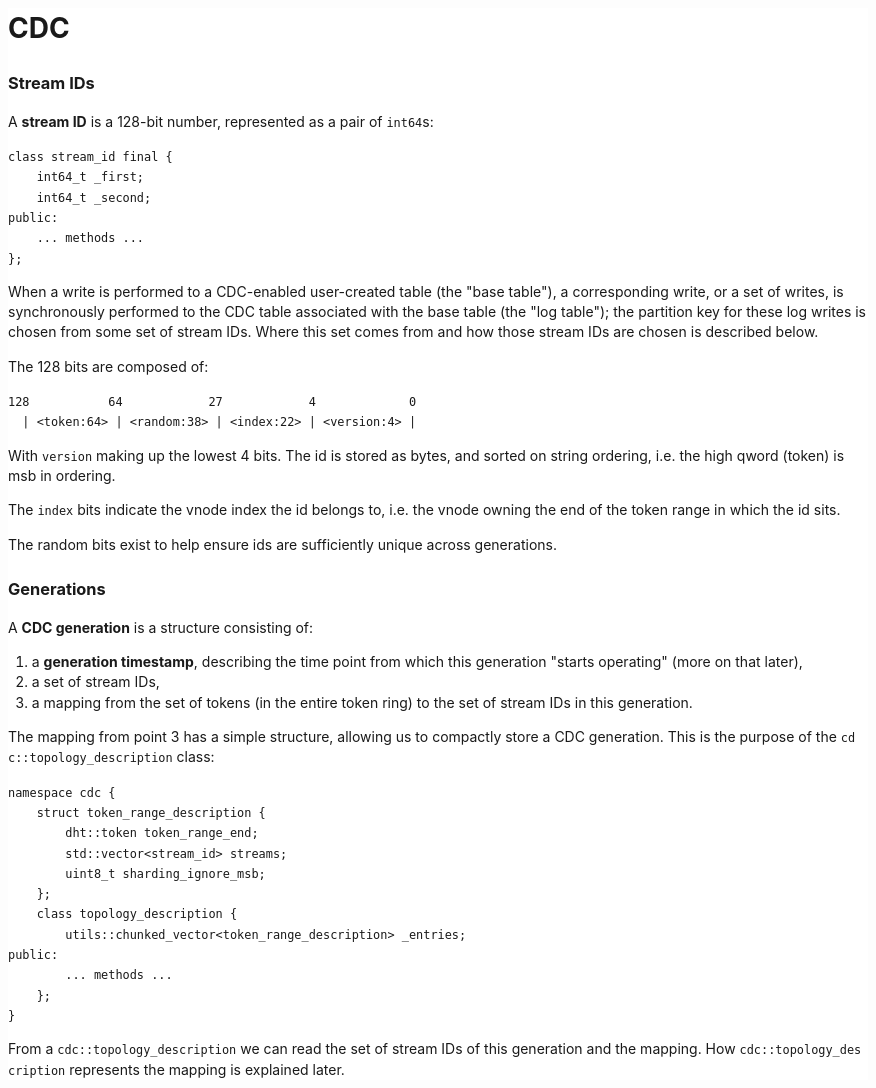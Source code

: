 # CDC

### Stream IDs
A __stream ID__ is a 128-bit number, represented as a pair of `int64`s:
```
class stream_id final {
    int64_t _first;
    int64_t _second;
public:
    ... methods ...
};
```
When a write is performed to a CDC-enabled user-created table (the "base table"), a corresponding write, or a set of writes, is synchronously performed to the CDC table associated with the base table (the "log table"); the partition key for these log writes is chosen from some set of stream IDs. Where this set comes from and how those stream IDs are chosen is described below.

The 128 bits are composed of:

```
128           64            27            4             0
  | <token:64> | <random:38> | <index:22> | <version:4> |

```

With `version` making up the lowest 4 bits. The id is stored as bytes, and sorted on string ordering, i.e. the high qword (token) is msb in ordering. 

The `index` bits indicate the vnode index the id belongs to, i.e. the vnode owning the end of the token range in which the id sits.

The random bits exist to help ensure ids are sufficiently unique across
generations.

### Generations
A __CDC generation__ is a structure consisting of:
1. a __generation timestamp__, describing the time point from which this generation "starts operating" (more on that later),
2. a set of stream IDs,
3. a mapping from the set of tokens (in the entire token ring) to the set of stream IDs in this generation.

The mapping from point 3 has a simple structure, allowing us to compactly store a CDC generation. This is the purpose of the `cdc::topology_description` class:
```
namespace cdc {
    struct token_range_description {
        dht::token token_range_end;
        std::vector<stream_id> streams;
        uint8_t sharding_ignore_msb;
    };
    class topology_description {
        utils::chunked_vector<token_range_description> _entries;
public:
        ... methods ...
    };
}
```
From a `cdc::topology_description` we can read the set of stream IDs of this generation and the mapping. How `cdc::topology_description` represents the mapping is explained later.
